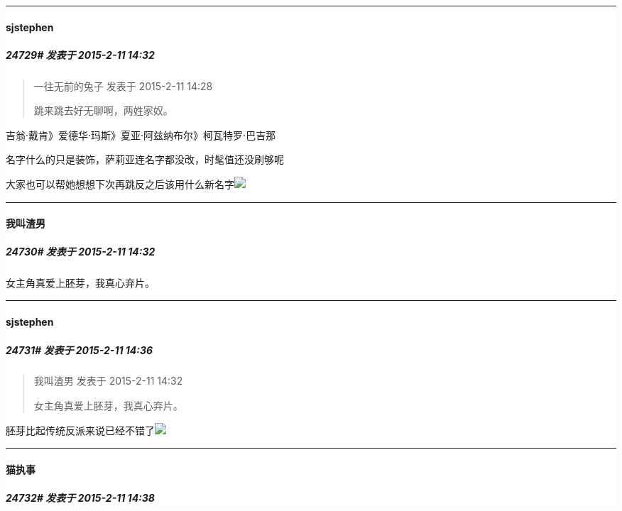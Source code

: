 



-----

####  sjstephen  
##### 24729#       发表于 2015-2-11 14:32



<blockquote>一往无前的兔子 发表于 2015-2-11 14:28

跳来跳去好无聊啊，两姓家奴。</blockquote>
吉翁·戴肯》爱德华·玛斯》夏亚·阿兹纳布尔》柯瓦特罗·巴吉那


名字什么的只是装饰，萨莉亚连名字都没改，时髦值还没刷够呢


大家也可以帮她想想下次再跳反之后该用什么新名字<img src="https://static.saraba1st.com/image/smiley/face/13.gif" referrerpolicy="no-referrer">







-----

####  我叫渣男  
##### 24730#       发表于 2015-2-11 14:32




女主角真爱上胚芽，我真心弃片。







-----

####  sjstephen  
##### 24731#       发表于 2015-2-11 14:36



<blockquote>我叫渣男 发表于 2015-2-11 14:32

女主角真爱上胚芽，我真心弃片。</blockquote>
胚芽比起传统反派来说已经不错了<img src="https://static.saraba1st.com/image/smiley/face/100.gif" referrerpolicy="no-referrer">







-----

####  猫执事  
##### 24732#       发表于 2015-2-11 14:38
